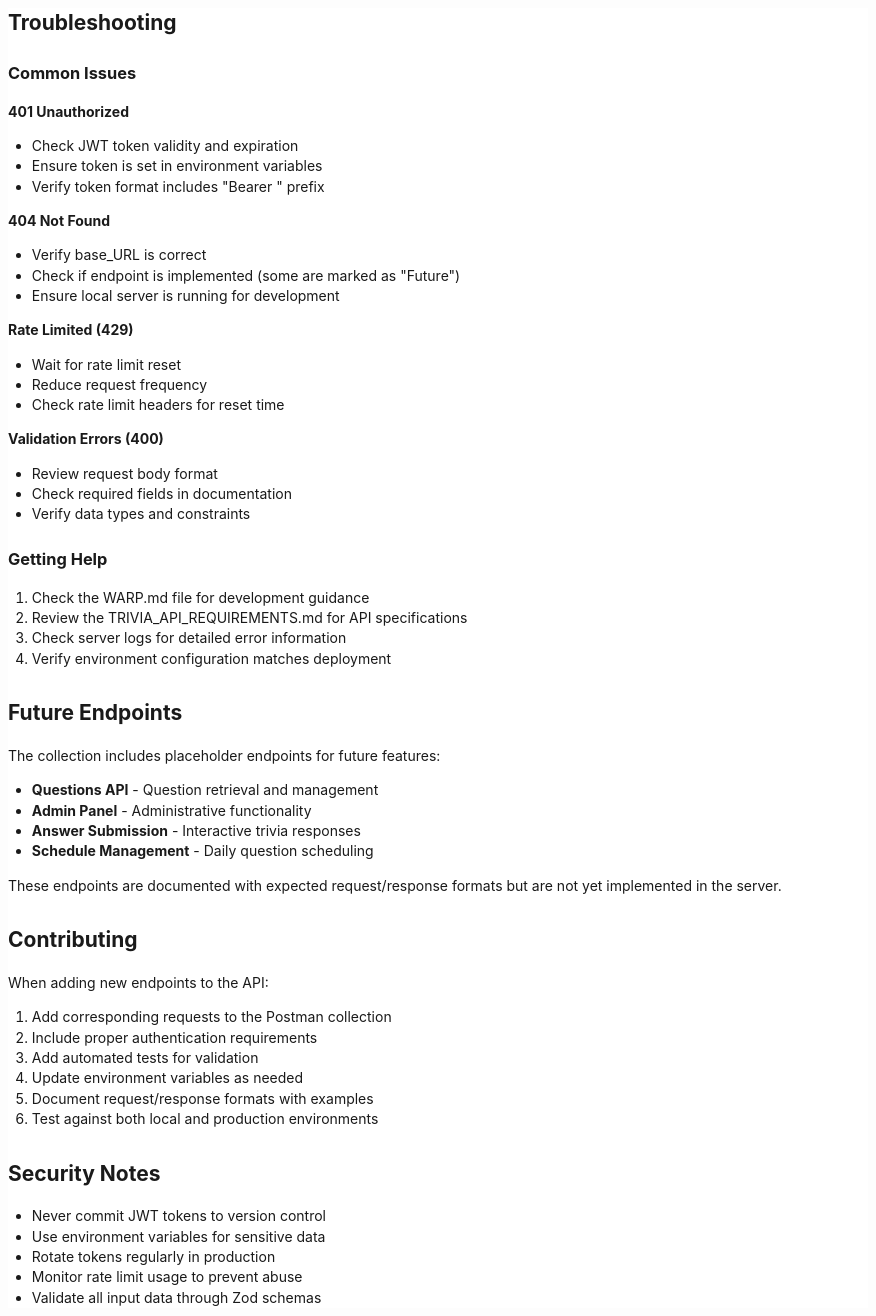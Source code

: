 ## Troubleshooting

### Common Issues

**401 Unauthorized**

- Check JWT token validity and expiration
- Ensure token is set in environment variables
- Verify token format includes "Bearer " prefix

**404 Not Found**

- Verify base_URL is correct
- Check if endpoint is implemented (some are marked as "Future")
- Ensure local server is running for development

**Rate Limited (429)**

- Wait for rate limit reset
- Reduce request frequency
- Check rate limit headers for reset time

**Validation Errors (400)**

- Review request body format
- Check required fields in documentation
- Verify data types and constraints

### Getting Help

1. Check the WARP.md file for development guidance
2. Review the TRIVIA_API_REQUIREMENTS.md for API specifications
3. Check server logs for detailed error information
4. Verify environment configuration matches deployment

## Future Endpoints

The collection includes placeholder endpoints for future features:

- **Questions API** - Question retrieval and management
- **Admin Panel** - Administrative functionality
- **Answer Submission** - Interactive trivia responses
- **Schedule Management** - Daily question scheduling

These endpoints are documented with expected request/response formats but are not yet implemented in the server.

## Contributing

When adding new endpoints to the API:

1. Add corresponding requests to the Postman collection
2. Include proper authentication requirements
3. Add automated tests for validation
4. Update environment variables as needed
5. Document request/response formats with examples
6. Test against both local and production environments

## Security Notes

- Never commit JWT tokens to version control
- Use environment variables for sensitive data
- Rotate tokens regularly in production
- Monitor rate limit usage to prevent abuse
- Validate all input data through Zod schemas
